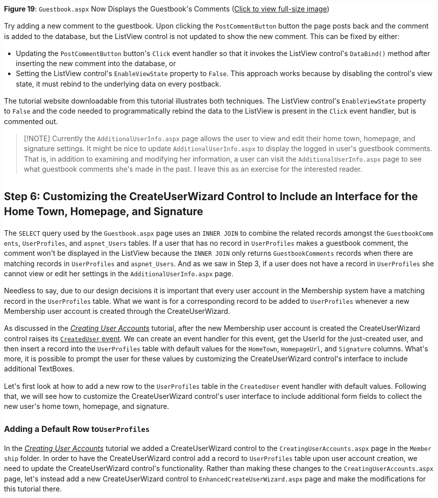 **Figure 19**: `Guestbook.aspx` Now Displays the Guestbook's Comments  ([Click to view full-size image](storing-additional-user-information-vb/_static/image57.png))


Try adding a new comment to the guestbook. Upon clicking the `PostCommentButton` button the page posts back and the comment is added to the database, but the ListView control is not updated to show the new comment. This can be fixed by either:

- Updating the `PostCommentButton` button's `Click` event handler so that it invokes the ListView control's `DataBind()` method after inserting the new comment into the database, or
- Setting the ListView control's `EnableViewState` property to `False`. This approach works because by disabling the control's view state, it must rebind to the underlying data on every postback.

The tutorial website downloadable from this tutorial illustrates both techniques. The ListView control's `EnableViewState` property to `False` and the code needed to programmatically rebind the data to the ListView is present in the `Click` event handler, but is commented out.

> [!NOTE] Currently the `AdditionalUserInfo.aspx` page allows the user to view and edit their home town, homepage, and signature settings. It might be nice to update `AdditionalUserInfo.aspx` to display the logged in user's guestbook comments. That is, in addition to examining and modifying her information, a user can visit the `AdditionalUserInfo.aspx` page to see what guestbook comments she's made in the past. I leave this as an exercise for the interested reader.


## Step 6: Customizing the CreateUserWizard Control to Include an Interface for the Home Town, Homepage, and Signature

The `SELECT` query used by the `Guestbook.aspx` page uses an `INNER JOIN` to combine the related records amongst the `GuestbookComments`, `UserProfiles`, and `aspnet_Users` tables. If a user that has no record in `UserProfiles` makes a guestbook comment, the comment won't be displayed in the ListView because the `INNER JOIN` only returns `GuestbookComments` records when there are matching records in `UserProfiles` and `aspnet_Users`. And as we saw in Step 3, if a user does not have a record in `UserProfiles` she cannot view or edit her settings in the `AdditionalUserInfo.aspx` page.

Needless to say, due to our design decisions it is important that every user account in the Membership system have a matching record in the `UserProfiles` table. What we want is for a corresponding record to be added to `UserProfiles` whenever a new Membership user account is created through the CreateUserWizard.

As discussed in the [*Creating User Accounts*](creating-user-accounts-vb.md) tutorial, after the new Membership user account is created the CreateUserWizard control raises its [`CreatedUser` event](https://msdn.microsoft.com/en-us/library/system.web.ui.webcontrols.createuserwizard.createduser.aspx). We can create an event handler for this event, get the UserId for the just-created user, and then insert a record into the `UserProfiles` table with default values for the `HomeTown`, `HomepageUrl`, and `Signature` columns. What's more, it is possible to prompt the user for these values by customizing the CreateUserWizard control's interface to include additional TextBoxes.

Let's first look at how to add a new row to the `UserProfiles` table in the `CreatedUser` event handler with default values. Following that, we will see how to customize the CreateUserWizard control's user interface to include additional form fields to collect the new user's home town, homepage, and signature.

### Adding a Default Row to`UserProfiles`

In the [*Creating User Accounts*](creating-user-accounts-vb.md) tutorial we added a CreateUserWizard control to the `CreatingUserAccounts.aspx` page in the `Membership` folder. In order to have the CreateUserWizard control add a record to `UserProfiles` table upon user account creation, we need to update the CreateUserWizard control's functionality. Rather than making these changes to the `CreatingUserAccounts.aspx` page, let's instead add a new CreateUserWizard control to `EnhancedCreateUserWizard.aspx` page and make the modifications for this tutorial there.
